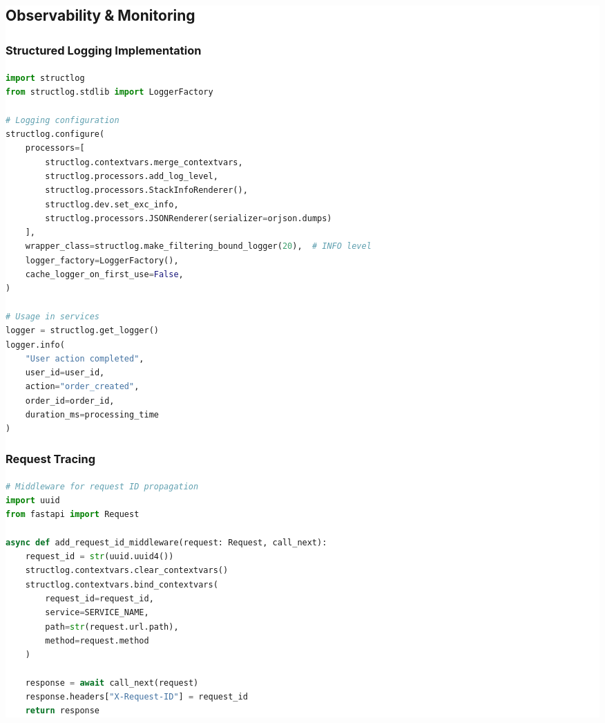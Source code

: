 
## **Observability \& Monitoring**

### **Structured Logging Implementation**

```python
import structlog
from structlog.stdlib import LoggerFactory

# Logging configuration
structlog.configure(
    processors=[
        structlog.contextvars.merge_contextvars,
        structlog.processors.add_log_level,
        structlog.processors.StackInfoRenderer(),
        structlog.dev.set_exc_info,
        structlog.processors.JSONRenderer(serializer=orjson.dumps)
    ],
    wrapper_class=structlog.make_filtering_bound_logger(20),  # INFO level
    logger_factory=LoggerFactory(),
    cache_logger_on_first_use=False,
)

# Usage in services
logger = structlog.get_logger()
logger.info(
    "User action completed",
    user_id=user_id,
    action="order_created",
    order_id=order_id,
    duration_ms=processing_time
)
```


### **Request Tracing**

```python
# Middleware for request ID propagation
import uuid
from fastapi import Request

async def add_request_id_middleware(request: Request, call_next):
    request_id = str(uuid.uuid4())
    structlog.contextvars.clear_contextvars()
    structlog.contextvars.bind_contextvars(
        request_id=request_id,
        service=SERVICE_NAME,
        path=str(request.url.path),
        method=request.method
    )
    
    response = await call_next(request)
    response.headers["X-Request-ID"] = request_id
    return response
```


[^1]: use-uploaded-files-as-reference-and-come-up-with-a-1.md
[^2]: use-uploaded-files-as-reference-and-come-up-with-a.md
[^3]: CaaS-Demo-Application-PRD-Technical-Specificat-1.md
[^4]: CaaS-Demo-Application-PRD-Technical-Specificat.md
[^5]: Simple-Order-Management-Demo-App.md